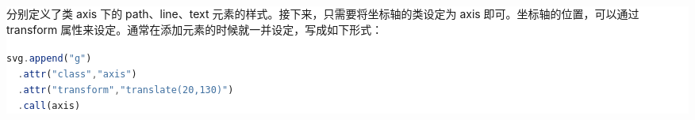 分别定义了类 axis 下的 path、line、text 元素的样式。接下来，只需要将坐标轴的类设定为 axis 即可。坐标轴的位置，可以通过 transform 属性来设定。通常在添加元素的时候就一并设定，写成如下形式：

```javascript
svg.append("g")
  .attr("class","axis")
  .attr("transform","translate(20,130)")
  .call(axis)
```

